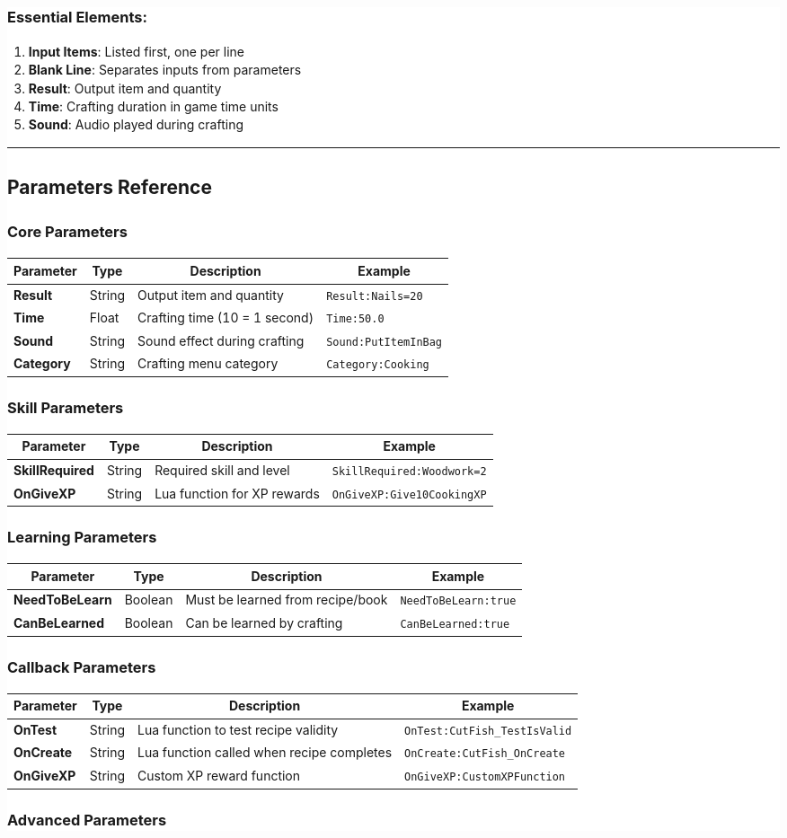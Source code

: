 ### Essential Elements:
1. **Input Items**: Listed first, one per line
2. **Blank Line**: Separates inputs from parameters
3. **Result**: Output item and quantity
4. **Time**: Crafting duration in game time units
5. **Sound**: Audio played during crafting

---

## Parameters Reference

### Core Parameters

| Parameter | Type | Description | Example |
|-----------|------|-------------|---------|
| **Result** | String | Output item and quantity | `Result:Nails=20` |
| **Time** | Float | Crafting time (10 = 1 second) | `Time:50.0` |
| **Sound** | String | Sound effect during crafting | `Sound:PutItemInBag` |
| **Category** | String | Crafting menu category | `Category:Cooking` |

### Skill Parameters

| Parameter | Type | Description | Example |
|-----------|------|-------------|---------|
| **SkillRequired** | String | Required skill and level | `SkillRequired:Woodwork=2` |
| **OnGiveXP** | String | Lua function for XP rewards | `OnGiveXP:Give10CookingXP` |

### Learning Parameters

| Parameter | Type | Description | Example |
|-----------|------|-------------|---------|
| **NeedToBeLearn** | Boolean | Must be learned from recipe/book | `NeedToBeLearn:true` |
| **CanBeLearned** | Boolean | Can be learned by crafting | `CanBeLearned:true` |

### Callback Parameters

| Parameter | Type | Description | Example |
|-----------|------|-------------|---------|
| **OnTest** | String | Lua function to test recipe validity | `OnTest:CutFish_TestIsValid` |
| **OnCreate** | String | Lua function called when recipe completes | `OnCreate:CutFish_OnCreate` |
| **OnGiveXP** | String | Custom XP reward function | `OnGiveXP:CustomXPFunction` |

### Advanced Parameters
